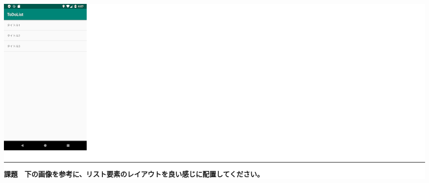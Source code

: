 #### <img src="images/08/17.png" height="300">



---------------

**課題　下の画像を参考に、リスト要素のレイアウトを良い感じに配置してください。**
